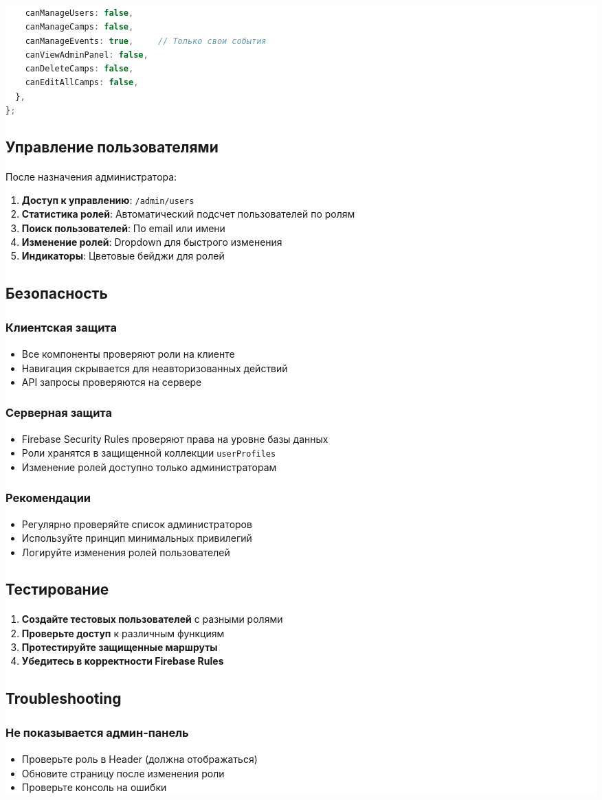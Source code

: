 ```typescript
    canManageUsers: false,
    canManageCamps: false,
    canManageEvents: true,     // Только свои события
    canViewAdminPanel: false,
    canDeleteCamps: false,
    canEditAllCamps: false,
  },
};
```

## Управление пользователями

После назначения администратора:

1. **Доступ к управлению**: `/admin/users`
2. **Статистика ролей**: Автоматический подсчет пользователей по ролям
3. **Поиск пользователей**: По email или имени
4. **Изменение ролей**: Dropdown для быстрого изменения
5. **Индикаторы**: Цветовые бейджи для ролей

## Безопасность

### Клиентская защита
- Все компоненты проверяют роли на клиенте
- Навигация скрывается для неавторизованных действий
- API запросы проверяются на сервере

### Серверная защита  
- Firebase Security Rules проверяют права на уровне базы данных
- Роли хранятся в защищенной коллекции `userProfiles`
- Изменение ролей доступно только администраторам

### Рекомендации
- Регулярно проверяйте список администраторов
- Используйте принцип минимальных привилегий
- Логируйте изменения ролей пользователей

## Тестирование

1. **Создайте тестовых пользователей** с разными ролями
2. **Проверьте доступ** к различным функциям
3. **Протестируйте защищенные маршруты**
4. **Убедитесь в корректности Firebase Rules**

## Troubleshooting

### Не показывается админ-панель
- Проверьте роль в Header (должна отображаться)
- Обновите страницу после изменения роли
- Проверьте консоль на ошибки
